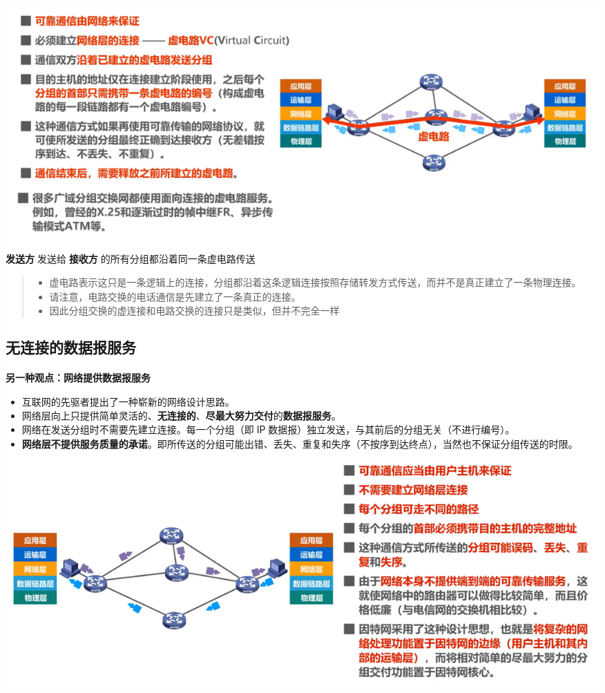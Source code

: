 ![image-20201017141425892](images/04-网络层/image-20201017141425892.png)

**发送方** 发送给 **接收方** 的所有分组都沿着同一条虚电路传送

> * 虚电路表示这只是一条逻辑上的连接，分组都沿着这条逻辑连接按照存储转发方式传送，而并不是真正建立了一条物理连接。
> * 请注意，电路交换的电话通信是先建立了一条真正的连接。
> * 因此分组交换的虚连接和电路交换的连接只是类似，但并不完全一样

## 无连接的数据报服务

**另一种观点：网络提供数据报服务**

* 互联网的先驱者提出了一种崭新的网络设计思路。
* 网络层向上只提供简单灵活的、**无连接的**、**尽最大努力交付**的**数据报服务**。
* 网络在发送分组时不需要先建立连接。每一个分组（即 IP 数据报）独立发送，与其前后的分组无关（不进行编号）。
* **网络层不提供服务质量的承诺**。即所传送的分组可能出错、丢失、重复和失序（不按序到达终点），当然也不保证分组传送的时限。

![image-20201017141851030](images/04-网络层/image-20201017141851030.png)
